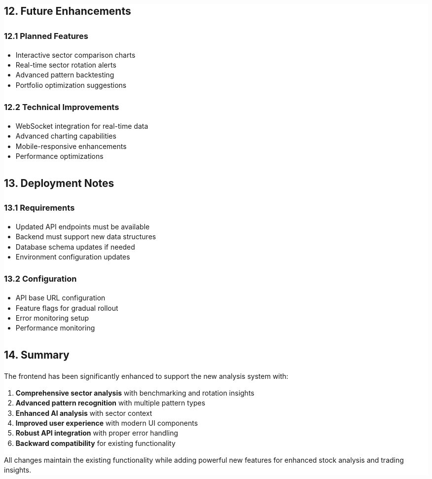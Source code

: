 ## 12. Future Enhancements

### 12.1 Planned Features
- Interactive sector comparison charts
- Real-time sector rotation alerts
- Advanced pattern backtesting
- Portfolio optimization suggestions

### 12.2 Technical Improvements
- WebSocket integration for real-time data
- Advanced charting capabilities
- Mobile-responsive enhancements
- Performance optimizations

## 13. Deployment Notes

### 13.1 Requirements
- Updated API endpoints must be available
- Backend must support new data structures
- Database schema updates if needed
- Environment configuration updates

### 13.2 Configuration
- API base URL configuration
- Feature flags for gradual rollout
- Error monitoring setup
- Performance monitoring

## 14. Summary

The frontend has been significantly enhanced to support the new analysis system with:

1. **Comprehensive sector analysis** with benchmarking and rotation insights
2. **Advanced pattern recognition** with multiple pattern types
3. **Enhanced AI analysis** with sector context
4. **Improved user experience** with modern UI components
5. **Robust API integration** with proper error handling
6. **Backward compatibility** for existing functionality

All changes maintain the existing functionality while adding powerful new features for enhanced stock analysis and trading insights. 